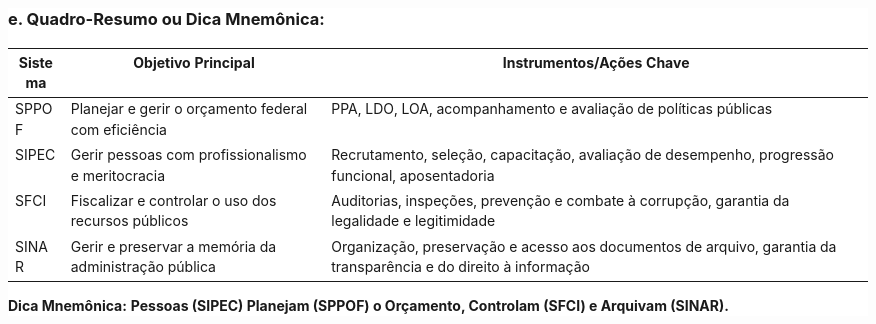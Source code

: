 ### e. Quadro-Resumo ou Dica Mnemônica:

| Sistema     | Objetivo Principal                                  | Instrumentos/Ações Chave                                                                                    |
|-------------|----------------------------------------------------|-------------------------------------------------------------------------------------------------------------|
| SPPOF       | Planejar e gerir o orçamento federal com eficiência | PPA, LDO, LOA, acompanhamento e avaliação de políticas públicas                                             |
| SIPEC       | Gerir pessoas com profissionalismo e meritocracia   | Recrutamento, seleção, capacitação, avaliação de desempenho, progressão funcional, aposentadoria          |
| SFCI        | Fiscalizar e controlar o uso dos recursos públicos   | Auditorias, inspeções, prevenção e combate à corrupção, garantia da legalidade e legitimidade                  |
| SINAR       | Gerir e preservar a memória da administração pública | Organização, preservação e acesso aos documentos de arquivo, garantia da transparência e do direito à informação |

**Dica Mnemônica:** **Pessoas (SIPEC) Planejam (SPPOF) o Orçamento, Controlam (SFCI) e Arquivam (SINAR).**
